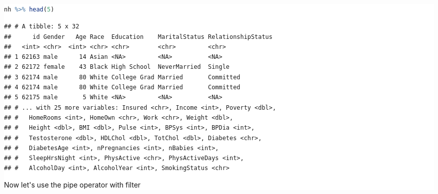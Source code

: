 ``` r
nh %>% head(5)
```

    ## # A tibble: 5 x 32
    ##      id Gender   Age Race  Education    MaritalStatus RelationshipStatus
    ##   <int> <chr>  <int> <chr> <chr>        <chr>         <chr>             
    ## 1 62163 male      14 Asian <NA>         <NA>          <NA>              
    ## 2 62172 female    43 Black High School  NeverMarried  Single            
    ## 3 62174 male      80 White College Grad Married       Committed         
    ## 4 62174 male      80 White College Grad Married       Committed         
    ## 5 62175 male       5 White <NA>         <NA>          <NA>              
    ## # ... with 25 more variables: Insured <chr>, Income <int>, Poverty <dbl>,
    ## #   HomeRooms <int>, HomeOwn <chr>, Work <chr>, Weight <dbl>,
    ## #   Height <dbl>, BMI <dbl>, Pulse <int>, BPSys <int>, BPDia <int>,
    ## #   Testosterone <dbl>, HDLChol <dbl>, TotChol <dbl>, Diabetes <chr>,
    ## #   DiabetesAge <int>, nPregnancies <int>, nBabies <int>,
    ## #   SleepHrsNight <int>, PhysActive <chr>, PhysActiveDays <int>,
    ## #   AlcoholDay <int>, AlcoholYear <int>, SmokingStatus <chr>

Now let's use the pipe operator with filter
